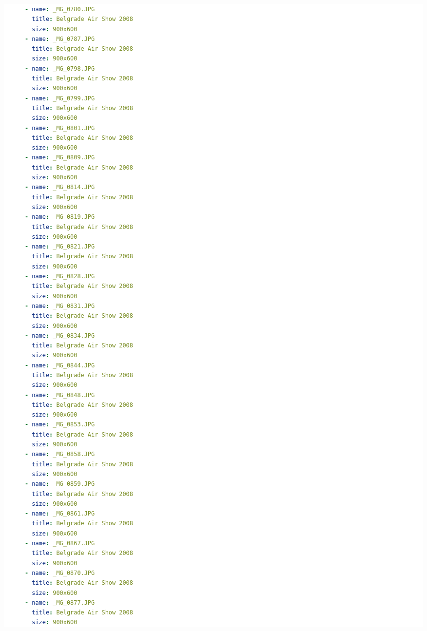 ```yaml
      - name: _MG_0780.JPG
        title: Belgrade Air Show 2008
        size: 900x600
      - name: _MG_0787.JPG
        title: Belgrade Air Show 2008
        size: 900x600
      - name: _MG_0798.JPG
        title: Belgrade Air Show 2008
        size: 900x600
      - name: _MG_0799.JPG
        title: Belgrade Air Show 2008
        size: 900x600
      - name: _MG_0801.JPG
        title: Belgrade Air Show 2008
        size: 900x600
      - name: _MG_0809.JPG
        title: Belgrade Air Show 2008
        size: 900x600
      - name: _MG_0814.JPG
        title: Belgrade Air Show 2008
        size: 900x600
      - name: _MG_0819.JPG
        title: Belgrade Air Show 2008
        size: 900x600
      - name: _MG_0821.JPG
        title: Belgrade Air Show 2008
        size: 900x600
      - name: _MG_0828.JPG
        title: Belgrade Air Show 2008
        size: 900x600
      - name: _MG_0831.JPG
        title: Belgrade Air Show 2008
        size: 900x600
      - name: _MG_0834.JPG
        title: Belgrade Air Show 2008
        size: 900x600
      - name: _MG_0844.JPG
        title: Belgrade Air Show 2008
        size: 900x600
      - name: _MG_0848.JPG
        title: Belgrade Air Show 2008
        size: 900x600
      - name: _MG_0853.JPG
        title: Belgrade Air Show 2008
        size: 900x600
      - name: _MG_0858.JPG
        title: Belgrade Air Show 2008
        size: 900x600
      - name: _MG_0859.JPG
        title: Belgrade Air Show 2008
        size: 900x600
      - name: _MG_0861.JPG
        title: Belgrade Air Show 2008
        size: 900x600
      - name: _MG_0867.JPG
        title: Belgrade Air Show 2008
        size: 900x600
      - name: _MG_0870.JPG
        title: Belgrade Air Show 2008
        size: 900x600
      - name: _MG_0877.JPG
        title: Belgrade Air Show 2008
        size: 900x600
```